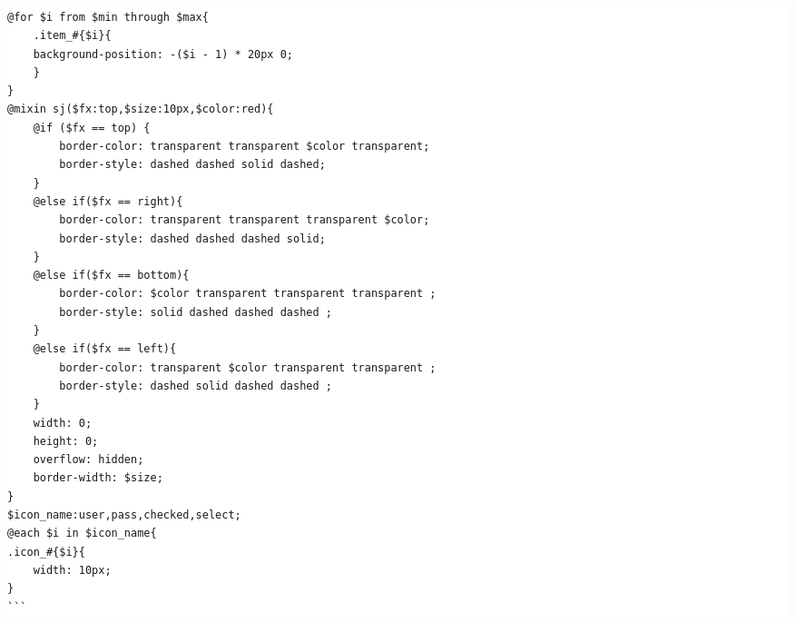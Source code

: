     @for $i from $min through $max{
        .item_#{$i}{
        background-position: -($i - 1) * 20px 0;
        }
    }
    @mixin sj($fx:top,$size:10px,$color:red){
        @if ($fx == top) {
            border-color: transparent transparent $color transparent;
            border-style: dashed dashed solid dashed;
        }
        @else if($fx == right){
            border-color: transparent transparent transparent $color;
            border-style: dashed dashed dashed solid;
        }
        @else if($fx == bottom){
            border-color: $color transparent transparent transparent ;
            border-style: solid dashed dashed dashed ;
        }
        @else if($fx == left){
            border-color: transparent $color transparent transparent ;
            border-style: dashed solid dashed dashed ;
        }
        width: 0;
        height: 0;
        overflow: hidden;
        border-width: $size;
    }
    $icon_name:user,pass,checked,select;
    @each $i in $icon_name{
    .icon_#{$i}{
        width: 10px;
    }
    ```


 


